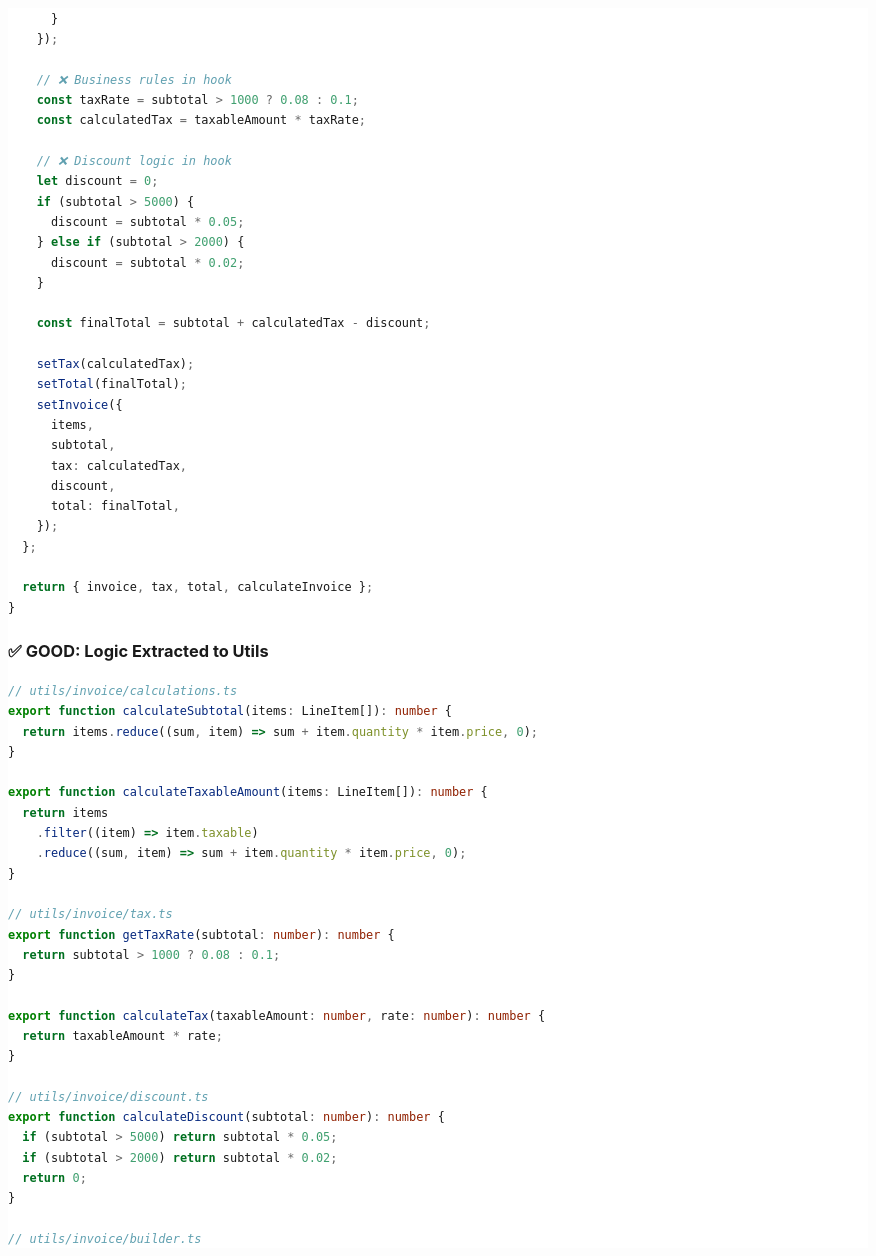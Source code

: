 ```typescript
      }
    });

    // ❌ Business rules in hook
    const taxRate = subtotal > 1000 ? 0.08 : 0.1;
    const calculatedTax = taxableAmount * taxRate;

    // ❌ Discount logic in hook
    let discount = 0;
    if (subtotal > 5000) {
      discount = subtotal * 0.05;
    } else if (subtotal > 2000) {
      discount = subtotal * 0.02;
    }

    const finalTotal = subtotal + calculatedTax - discount;

    setTax(calculatedTax);
    setTotal(finalTotal);
    setInvoice({
      items,
      subtotal,
      tax: calculatedTax,
      discount,
      total: finalTotal,
    });
  };

  return { invoice, tax, total, calculateInvoice };
}
```

### ✅ GOOD: Logic Extracted to Utils

```typescript
// utils/invoice/calculations.ts
export function calculateSubtotal(items: LineItem[]): number {
  return items.reduce((sum, item) => sum + item.quantity * item.price, 0);
}

export function calculateTaxableAmount(items: LineItem[]): number {
  return items
    .filter((item) => item.taxable)
    .reduce((sum, item) => sum + item.quantity * item.price, 0);
}

// utils/invoice/tax.ts
export function getTaxRate(subtotal: number): number {
  return subtotal > 1000 ? 0.08 : 0.1;
}

export function calculateTax(taxableAmount: number, rate: number): number {
  return taxableAmount * rate;
}

// utils/invoice/discount.ts
export function calculateDiscount(subtotal: number): number {
  if (subtotal > 5000) return subtotal * 0.05;
  if (subtotal > 2000) return subtotal * 0.02;
  return 0;
}

// utils/invoice/builder.ts
```